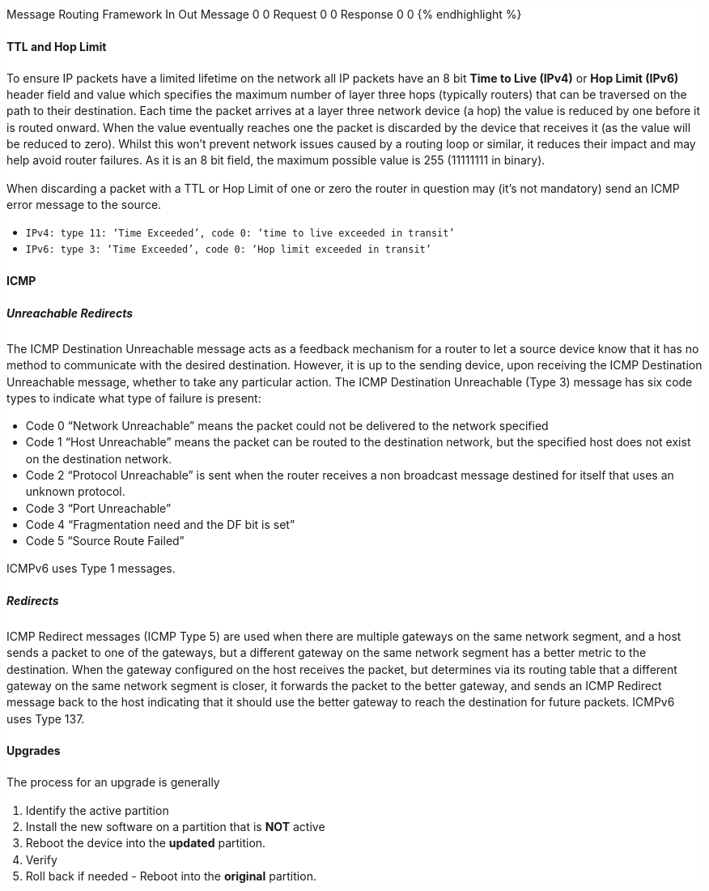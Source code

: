 
Message Routing Framework                                          In               Out
  Message                                                           0                 0
  Request                                                           0                 0
  Response                                                          0                 0
{% endhighlight %}


#### TTL and Hop Limit
To ensure IP packets have a limited lifetime on the network all IP packets have an 8 bit **Time to Live (IPv4)** or **Hop Limit (IPv6)** header field and value which specifies the maximum number of layer three hops (typically routers) that can be traversed on the path to their destination. Each time the packet arrives at a layer three network device (a hop) the value is reduced by one before it is routed onward. When the value eventually reaches one the packet is discarded by the device that receives it (as the value will be reduced to zero). Whilst this won’t prevent network issues caused by a routing loop or similar, it reduces their impact and may help avoid router failures. As it is an 8 bit field, the maximum possible value is 255 (11111111 in binary).

When discarding a packet with a TTL or Hop Limit of one or zero the router in question may (it’s not mandatory) send an ICMP error message to the source.

- ```IPv4: type 11: ‘Time Exceeded’, code 0: ‘time to live exceeded in transit’```
- ```IPv6: type 3: ‘Time Exceeded’, code 0: ‘Hop limit exceeded in transit’```


#### ICMP

##### Unreachable  Redirects

The ICMP Destination Unreachable message acts as a feedback mechanism for a router to let a source device know that it has no method to communicate with the desired destination. However, it is up to the sending device, upon receiving the ICMP Destination Unreachable message, whether to take any particular action. The ICMP Destination Unreachable (Type 3) message has six code types to indicate what type of failure is present:
- Code 0 “Network Unreachable” means the packet could not be delivered to the network specified
- Code 1 “Host Unreachable” means the packet can be routed to the destination network, but the specified host does not exist on the destination network.
- Code 2 “Protocol Unreachable” is sent when the router receives a non broadcast message destined for itself that uses an unknown protocol.
- Code 3 “Port Unreachable”
- Code 4 “Fragmentation need and the DF bit is set”
- Code 5 “Source Route Failed”

ICMPv6 uses Type 1 messages.

##### Redirects
ICMP Redirect messages (ICMP Type 5) are used when there are multiple gateways on the same network segment, and a host sends a packet to one of the gateways, but a different gateway on the same network segment has a better metric to the destination. When the gateway configured on the host receives the packet, but determines via its routing table that a different gateway on the same network segment is closer, it forwards the packet to the better gateway, and sends an ICMP Redirect message back to the host indicating that it should use the better gateway to reach the destination for future packets. ICMPv6 uses Type 137.

#### Upgrades
The process for an upgrade is generally
1. Identify the active partition
2. Install the new software on a partition that is **NOT** active
3. Reboot the device into the **updated** partition.
4. Verify
5. Roll back if needed - Reboot into the **original** partition.
